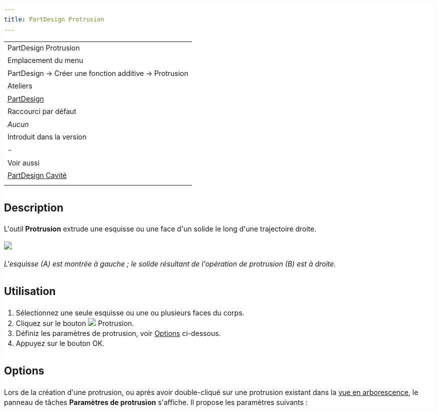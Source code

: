 ```yaml
---
title: PartDesign Protrusion
---
```

|  |
| --- |
| PartDesign Protrusion |
| Emplacement du menu |
| PartDesign → Créer une fonction additive → Protrusion |
| Ateliers |
| [PartDesign](/PartDesign_Workbench/fr "PartDesign Workbench/fr") |
| Raccourci par défaut |
| *Aucun* |
| Introduit dans la version |
| - |
| Voir aussi |
| [PartDesign Cavité](/PartDesign_Pocket/fr "PartDesign Pocket/fr") |
|  |

## Description

L'outil **Protrusion** extrude une esquisse ou une face d'un solide le long d'une trajectoire droite.

![](/images/PartDesign_Pad_example.svg)

*L'esquisse (A) est montrée à gauche ; le solide résultant de l'opération de protrusion (B) est à droite.*

## Utilisation

1. Sélectionnez une seule esquisse ou une ou plusieurs faces du corps.
2. Cliquez sur le bouton ![](/images/PartDesign_Pad.svg) Protrusion.
3. Définiz les paramètres de protrusion, voir [Options](#Options) ci-dessous.
4. Appuyez sur le bouton OK.

## Options

Lors de la création d'une protrusion, ou après avoir double-cliqué sur une protrusion existant dans la [vue en arborescence](/Tree_view/fr "Tree view/fr"), le panneau de tâches **Paramètres de protrusion** s'affiche. Il propose les paramètres suivants :
